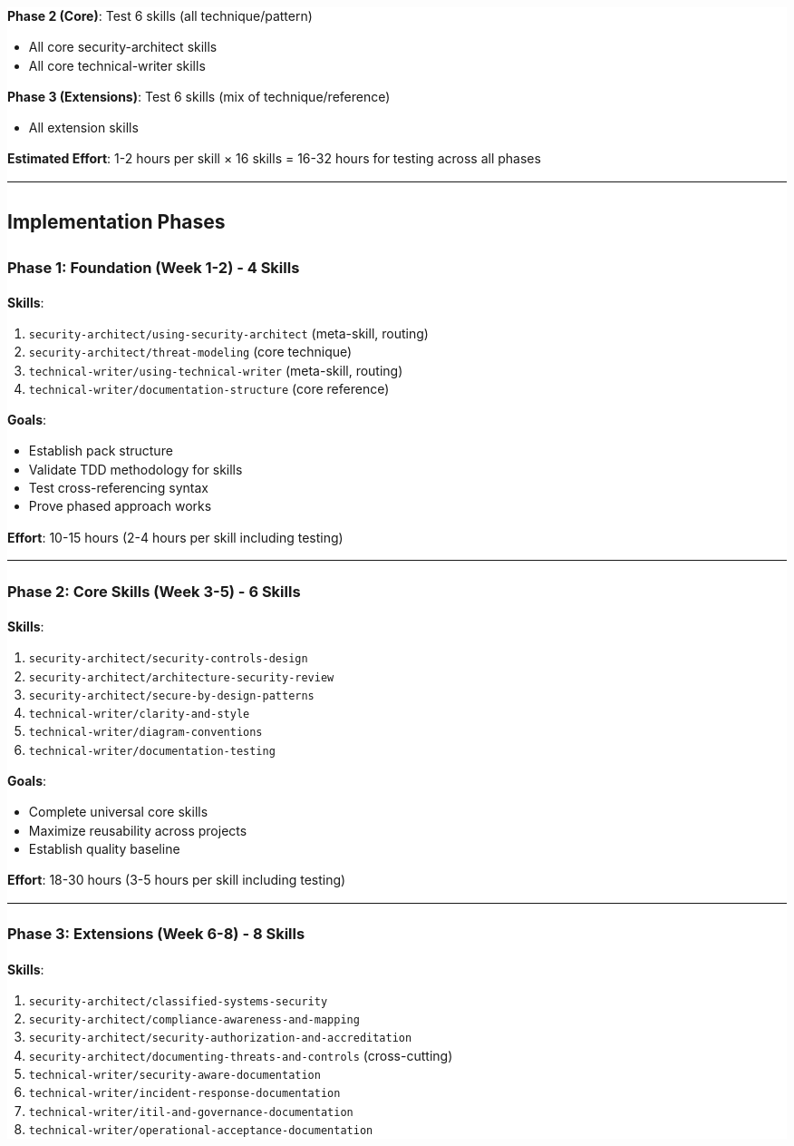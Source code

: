 **Phase 2 (Core)**: Test 6 skills (all technique/pattern)
- All core security-architect skills
- All core technical-writer skills

**Phase 3 (Extensions)**: Test 6 skills (mix of technique/reference)
- All extension skills

**Estimated Effort**: 1-2 hours per skill × 16 skills = 16-32 hours for testing across all phases

---

## Implementation Phases

### Phase 1: Foundation (Week 1-2) - 4 Skills

**Skills**:
1. `security-architect/using-security-architect` (meta-skill, routing)
2. `security-architect/threat-modeling` (core technique)
3. `technical-writer/using-technical-writer` (meta-skill, routing)
4. `technical-writer/documentation-structure` (core reference)

**Goals**:
- Establish pack structure
- Validate TDD methodology for skills
- Test cross-referencing syntax
- Prove phased approach works

**Effort**: 10-15 hours (2-4 hours per skill including testing)

---

### Phase 2: Core Skills (Week 3-5) - 6 Skills

**Skills**:
1. `security-architect/security-controls-design`
2. `security-architect/architecture-security-review`
3. `security-architect/secure-by-design-patterns`
4. `technical-writer/clarity-and-style`
5. `technical-writer/diagram-conventions`
6. `technical-writer/documentation-testing`

**Goals**:
- Complete universal core skills
- Maximize reusability across projects
- Establish quality baseline

**Effort**: 18-30 hours (3-5 hours per skill including testing)

---

### Phase 3: Extensions (Week 6-8) - 8 Skills

**Skills**:
1. `security-architect/classified-systems-security`
2. `security-architect/compliance-awareness-and-mapping`
3. `security-architect/security-authorization-and-accreditation`
4. `security-architect/documenting-threats-and-controls` (cross-cutting)
5. `technical-writer/security-aware-documentation`
6. `technical-writer/incident-response-documentation`
7. `technical-writer/itil-and-governance-documentation`
8. `technical-writer/operational-acceptance-documentation`
